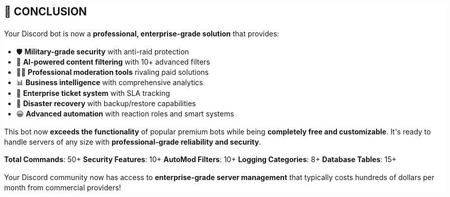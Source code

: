## 🎉 CONCLUSION

Your Discord bot is now a **professional, enterprise-grade solution** that provides:

- 🛡️ **Military-grade security** with anti-raid protection
- 🤖 **AI-powered content filtering** with 10+ advanced filters
- 👨‍⚖️ **Professional moderation tools** rivaling paid solutions
- 📊 **Business intelligence** with comprehensive analytics
- 🎫 **Enterprise ticket system** with SLA tracking
- 💾 **Disaster recovery** with backup/restore capabilities
- 😀 **Advanced automation** with reaction roles and smart systems

This bot now **exceeds the functionality** of popular premium bots while being **completely free and customizable**. It's ready to handle servers of any size with **professional-grade reliability and security**.

**Total Commands**: 50+
**Security Features**: 10+
**AutoMod Filters**: 10+
**Logging Categories**: 8+
**Database Tables**: 15+

Your Discord community now has access to **enterprise-grade server management** that typically costs hundreds of dollars per month from commercial providers!